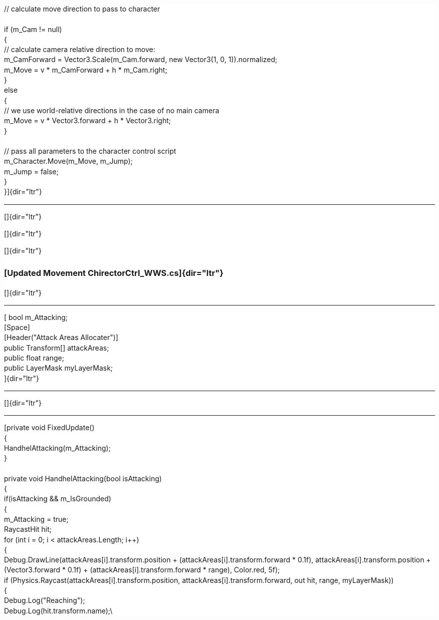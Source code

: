   // calculate move direction to pass to character\
  \
  if (m\_Cam != null)\
  {\
  // calculate camera relative direction to move:\
  m\_CamForward = Vector3.Scale(m\_Cam.forward, new Vector3(1, 0, 1)).normalized;\
  m\_Move = v \* m\_CamForward + h \* m\_Cam.right;\
  }\
  else\
  {\
  // we use world-relative directions in the case of no main camera\
  m\_Move = v \* Vector3.forward + h \* Vector3.right;\
  }\
  \
  // pass all parameters to the character control script\
  m\_Character.Move(m\_Move, m\_Jump);\
  m\_Jump = false;\
  }\
  }]{dir="ltr"}

  --------------------------------------------------------------------------------------------------------------------------------------------------

[]{dir="ltr"}

[]{dir="ltr"}

[]{dir="ltr"}

### [Updated Movement ChirectorCtrl\_WWS.cs]{dir="ltr"}

[]{dir="ltr"}

  -----------------------------------------
  [ bool m\_Attacking;\
  \[Space\]\
  \[Header(\"Attack Areas Allocater\")\]\
  public Transform\[\] attackAreas;\
  public float range;\
  public LayerMask myLayerMask;\
  ]{dir="ltr"}

  -----------------------------------------

[]{dir="ltr"}

  --------------------------------------------------------------------------------------------------------------------------------------------------------------------------------------------------------------------------------------
  [private void FixedUpdate()\
  {\
  HandhelAttacking(m\_Attacking);\
  }\
  \
  private void HandhelAttacking(bool isAttacking)\
  {\
  if(isAttacking && m\_IsGrounded)\
  {\
  m\_Attacking = true;\
  RaycastHit hit;\
  for (int i = 0; i \< attackAreas.Length; i++)\
  {\
  Debug.DrawLine(attackAreas\[i\].transform.position + (attackAreas\[i\].transform.forward \* 0.1f), attackAreas\[i\].transform.position + (Vector3.forward \* 0.1f) + (attackAreas\[i\].transform.forward \* range), Color.red, 5f);\
  if (Physics.Raycast(attackAreas\[i\].transform.position, attackAreas\[i\].transform.forward, out hit, range, myLayerMask))\
  {\
  Debug.Log(\"Reaching\");\
  Debug.Log(hit.transform.name);\

[^1]: [ Unity Technologies. 2019. Unity - Manual: Navigation System in
[^2]: [ GameDev.net. 2019. Navigation Meshes and Pathfinding -
[^3]: [ Gamasutra: Chris Simpson\'s Blog - Behavior trees for AI: How
[^4]: [ Game Development Envato Tuts+. 2019. Finite-State Machines: